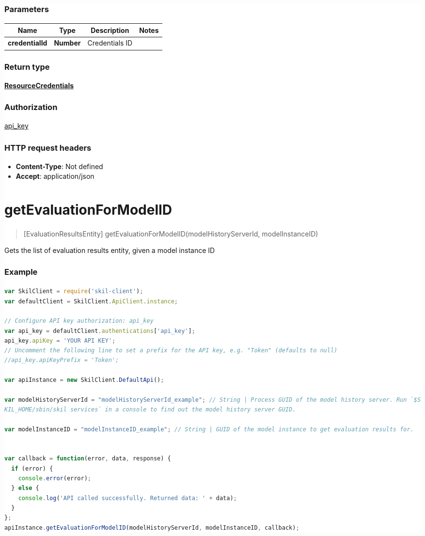 ### Parameters

Name | Type | Description  | Notes
------------- | ------------- | ------------- | -------------
 **credentialId** | **Number**| Credentials ID | 

### Return type

[**ResourceCredentials**](ResourceCredentials.md)

### Authorization

[api_key](../README.md#api_key)

### HTTP request headers

 - **Content-Type**: Not defined
 - **Accept**: application/json

<a name="getEvaluationForModelID"></a>
# **getEvaluationForModelID**
> [EvaluationResultsEntity] getEvaluationForModelID(modelHistoryServerId, modelInstanceID)

Gets the list of evaluation results entity, given a model instance ID

### Example
```javascript
var SkilClient = require('skil-client');
var defaultClient = SkilClient.ApiClient.instance;

// Configure API key authorization: api_key
var api_key = defaultClient.authentications['api_key'];
api_key.apiKey = 'YOUR API KEY';
// Uncomment the following line to set a prefix for the API key, e.g. "Token" (defaults to null)
//api_key.apiKeyPrefix = 'Token';

var apiInstance = new SkilClient.DefaultApi();

var modelHistoryServerId = "modelHistoryServerId_example"; // String | Process GUID of the model history server. Run `$SKIL_HOME/sbin/skil services` in a console to find out the model history server GUID.

var modelInstanceID = "modelInstanceID_example"; // String | GUID of the model instance to get evaluation results for.


var callback = function(error, data, response) {
  if (error) {
    console.error(error);
  } else {
    console.log('API called successfully. Returned data: ' + data);
  }
};
apiInstance.getEvaluationForModelID(modelHistoryServerId, modelInstanceID, callback);
```
